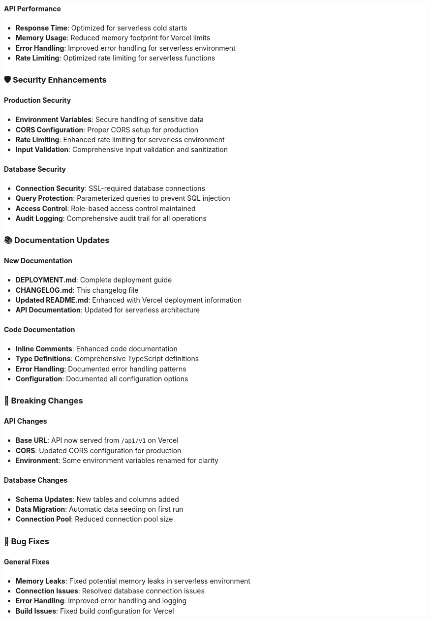#### API Performance
- **Response Time**: Optimized for serverless cold starts
- **Memory Usage**: Reduced memory footprint for Vercel limits
- **Error Handling**: Improved error handling for serverless environment
- **Rate Limiting**: Optimized rate limiting for serverless functions

### 🛡️ Security Enhancements

#### Production Security
- **Environment Variables**: Secure handling of sensitive data
- **CORS Configuration**: Proper CORS setup for production
- **Rate Limiting**: Enhanced rate limiting for serverless environment
- **Input Validation**: Comprehensive input validation and sanitization

#### Database Security
- **Connection Security**: SSL-required database connections
- **Query Protection**: Parameterized queries to prevent SQL injection
- **Access Control**: Role-based access control maintained
- **Audit Logging**: Comprehensive audit trail for all operations

### 📚 Documentation Updates

#### New Documentation
- **DEPLOYMENT.md**: Complete deployment guide
- **CHANGELOG.md**: This changelog file
- **Updated README.md**: Enhanced with Vercel deployment information
- **API Documentation**: Updated for serverless architecture

#### Code Documentation
- **Inline Comments**: Enhanced code documentation
- **Type Definitions**: Comprehensive TypeScript definitions
- **Error Handling**: Documented error handling patterns
- **Configuration**: Documented all configuration options

### 🔧 Breaking Changes

#### API Changes
- **Base URL**: API now served from `/api/v1` on Vercel
- **CORS**: Updated CORS configuration for production
- **Environment**: Some environment variables renamed for clarity

#### Database Changes
- **Schema Updates**: New tables and columns added
- **Data Migration**: Automatic data seeding on first run
- **Connection Pool**: Reduced connection pool size

### 🐛 Bug Fixes

#### General Fixes
- **Memory Leaks**: Fixed potential memory leaks in serverless environment
- **Connection Issues**: Resolved database connection issues
- **Error Handling**: Improved error handling and logging
- **Build Issues**: Fixed build configuration for Vercel
